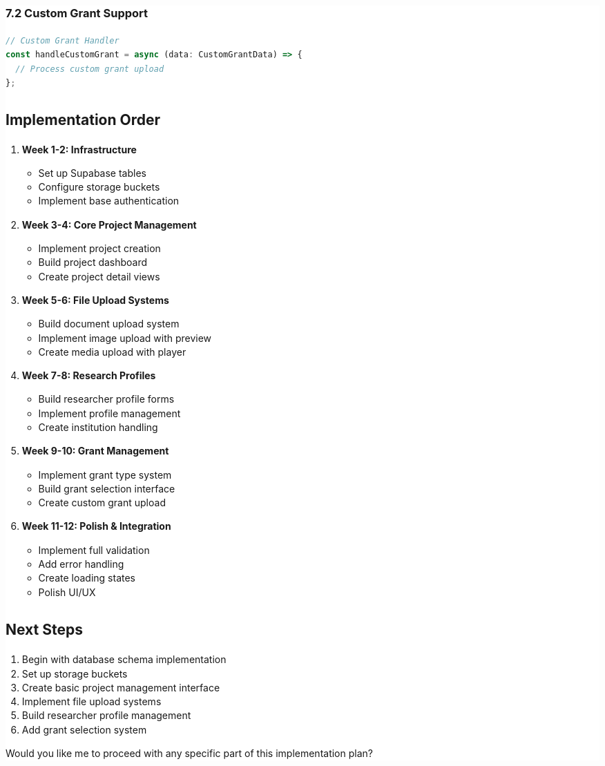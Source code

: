 ### 7.2 Custom Grant Support

```typescript
// Custom Grant Handler
const handleCustomGrant = async (data: CustomGrantData) => {
  // Process custom grant upload
};
```

## Implementation Order

1. **Week 1-2: Infrastructure**

   - Set up Supabase tables
   - Configure storage buckets
   - Implement base authentication

2. **Week 3-4: Core Project Management**

   - Implement project creation
   - Build project dashboard
   - Create project detail views

3. **Week 5-6: File Upload Systems**

   - Build document upload system
   - Implement image upload with preview
   - Create media upload with player

4. **Week 7-8: Research Profiles**

   - Build researcher profile forms
   - Implement profile management
   - Create institution handling

5. **Week 9-10: Grant Management**

   - Implement grant type system
   - Build grant selection interface
   - Create custom grant upload

6. **Week 11-12: Polish & Integration**
   - Implement full validation
   - Add error handling
   - Create loading states
   - Polish UI/UX

## Next Steps

1. Begin with database schema implementation
2. Set up storage buckets
3. Create basic project management interface
4. Implement file upload systems
5. Build researcher profile management
6. Add grant selection system

Would you like me to proceed with any specific part of this implementation plan?
